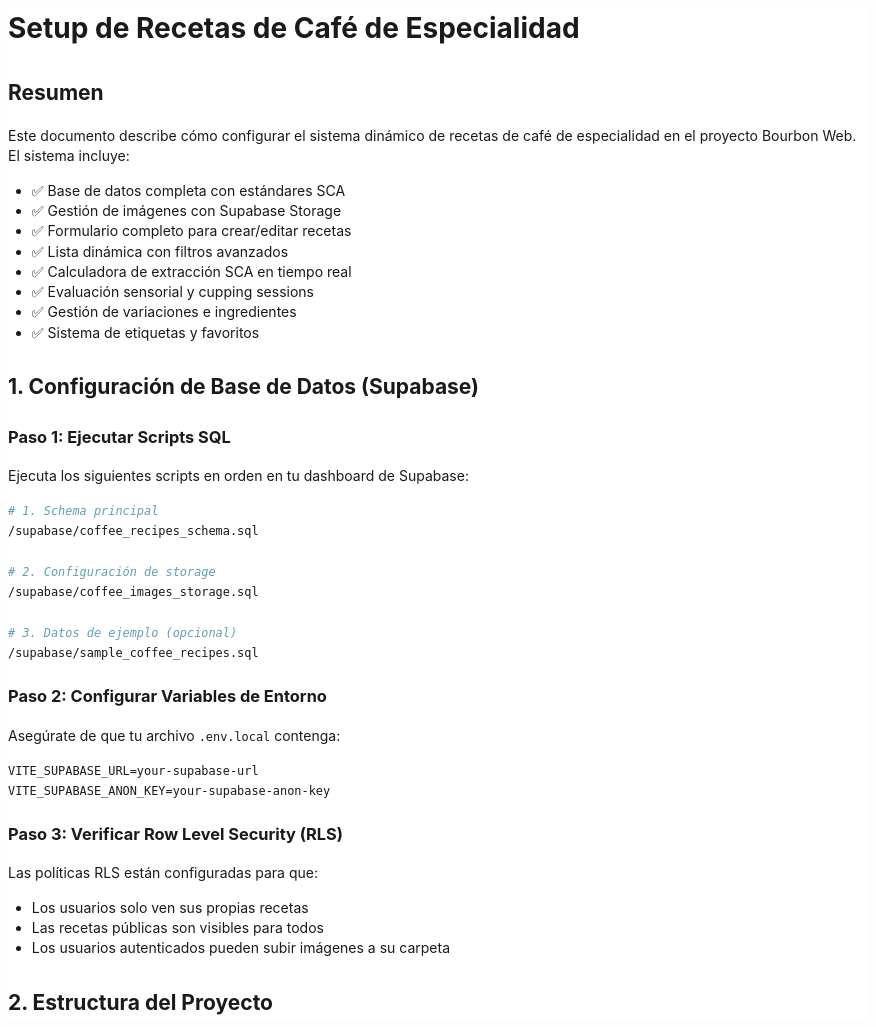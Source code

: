 # Setup de Recetas de Café de Especialidad

## Resumen

Este documento describe cómo configurar el sistema dinámico de recetas de café de especialidad en el proyecto Bourbon Web. El sistema incluye:

- ✅ Base de datos completa con estándares SCA
- ✅ Gestión de imágenes con Supabase Storage
- ✅ Formulario completo para crear/editar recetas
- ✅ Lista dinámica con filtros avanzados
- ✅ Calculadora de extracción SCA en tiempo real
- ✅ Evaluación sensorial y cupping sessions
- ✅ Gestión de variaciones e ingredientes
- ✅ Sistema de etiquetas y favoritos

## 1. Configuración de Base de Datos (Supabase)

### Paso 1: Ejecutar Scripts SQL

Ejecuta los siguientes scripts en orden en tu dashboard de Supabase:

```bash
# 1. Schema principal
/supabase/coffee_recipes_schema.sql

# 2. Configuración de storage
/supabase/coffee_images_storage.sql

# 3. Datos de ejemplo (opcional)
/supabase/sample_coffee_recipes.sql
```

### Paso 2: Configurar Variables de Entorno

Asegúrate de que tu archivo `.env.local` contenga:

```env
VITE_SUPABASE_URL=your-supabase-url
VITE_SUPABASE_ANON_KEY=your-supabase-anon-key
```

### Paso 3: Verificar Row Level Security (RLS)

Las políticas RLS están configuradas para que:
- Los usuarios solo ven sus propias recetas
- Las recetas públicas son visibles para todos
- Los usuarios autenticados pueden subir imágenes a su carpeta

## 2. Estructura del Proyecto
